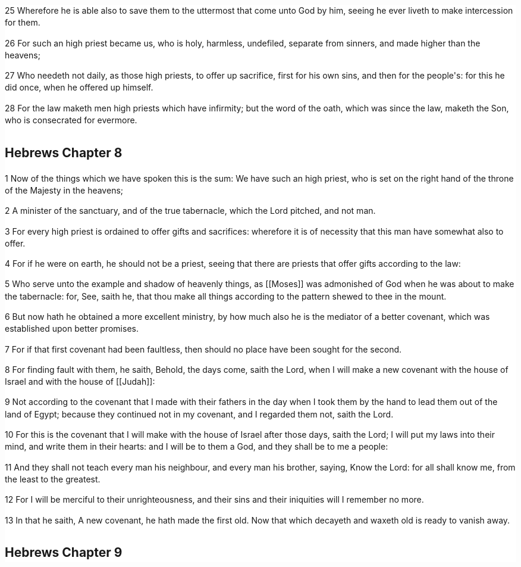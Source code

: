 25 Wherefore he is able also to save them to the uttermost that come unto God by him, seeing he ever liveth to make intercession for them.

26 For such an high priest became us, who is holy, harmless, undefiled, separate from sinners, and made higher than the heavens;

27 Who needeth not daily, as those high priests, to offer up sacrifice, first for his own sins, and then for the people's: for this he did once, when he offered up himself.

28 For the law maketh men high priests which have infirmity; but the word of the oath, which was since the law, maketh the Son, who is consecrated for evermore.


## Hebrews Chapter 8

1 Now of the things which we have spoken this is the sum: We have such an high priest, who is set on the right hand of the throne of the Majesty in the heavens;

2 A minister of the sanctuary, and of the true tabernacle, which the Lord pitched, and not man.

3 For every high priest is ordained to offer gifts and sacrifices: wherefore it is of necessity that this man have somewhat also to offer.

4 For if he were on earth, he should not be a priest, seeing that there are priests that offer gifts according to the law:

5 Who serve unto the example and shadow of heavenly things, as [[Moses]] was admonished of God when he was about to make the tabernacle: for, See, saith he, that thou make all things according to the pattern shewed to thee in the mount.

6 But now hath he obtained a more excellent ministry, by how much also he is the mediator of a better covenant, which was established upon better promises.

7 For if that first covenant had been faultless, then should no place have been sought for the second.

8 For finding fault with them, he saith, Behold, the days come, saith the Lord, when I will make a new covenant with the house of Israel and with the house of [[Judah]]:

9 Not according to the covenant that I made with their fathers in the day when I took them by the hand to lead them out of the land of Egypt; because they continued not in my covenant, and I regarded them not, saith the Lord.

10 For this is the covenant that I will make with the house of Israel after those days, saith the Lord; I will put my laws into their mind, and write them in their hearts: and I will be to them a God, and they shall be to me a people:

11 And they shall not teach every man his neighbour, and every man his brother, saying, Know the Lord: for all shall know me, from the least to the greatest.

12 For I will be merciful to their unrighteousness, and their sins and their iniquities will I remember no more.

13 In that he saith, A new covenant, he hath made the first old. Now that which decayeth and waxeth old is ready to vanish away.


## Hebrews Chapter 9
